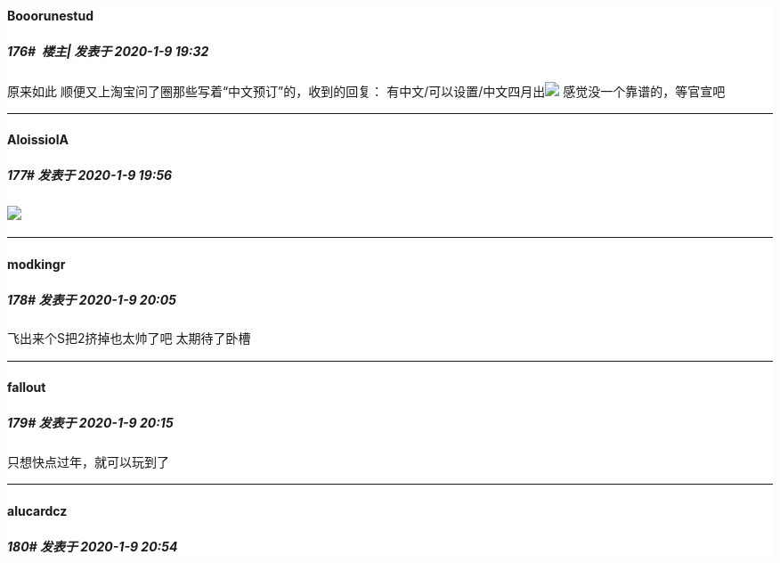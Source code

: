 ####  Booorunestud  
##### 176#         楼主| 发表于 2020-1-9 19:32




原来如此
顺便又上淘宝问了圈那些写着“中文预订”的，收到的回复：
有中文/可以设置/中文四月出<img src="https://static.saraba1st.com/image/smiley/face2017/020.png" referrerpolicy="no-referrer">
感觉没一个靠谱的，等官宣吧







-----

####  AloissiolA  
##### 177#       发表于 2020-1-9 19:56



<img src="https://static.saraba1st.com/image/smiley/face2017/112.png" referrerpolicy="no-referrer">







-----

####  modkingr  
##### 178#       发表于 2020-1-9 20:05




飞出来个S把2挤掉也太帅了吧 太期待了卧槽







-----

####  fallout  
##### 179#       发表于 2020-1-9 20:15




只想快点过年，就可以玩到了







-----

####  alucardcz  
##### 180#       发表于 2020-1-9 20:54

